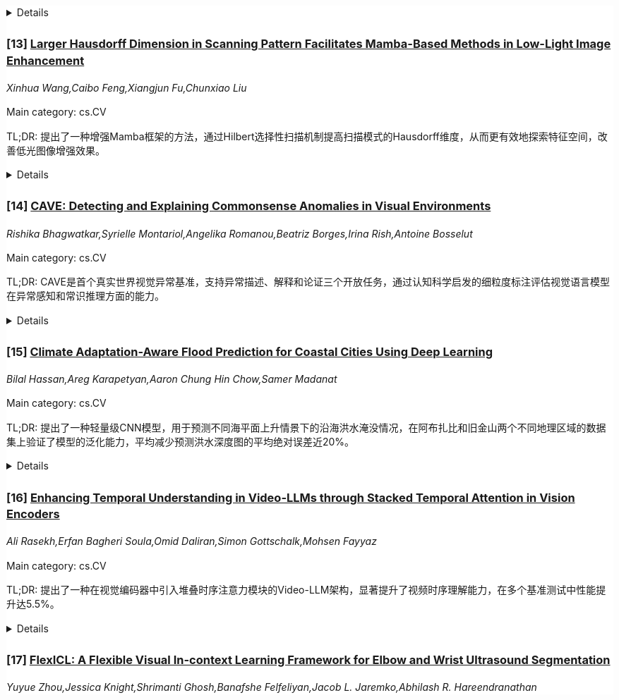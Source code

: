 
<details><summary>Details</summary></details>


### [13] [Larger Hausdorff Dimension in Scanning Pattern Facilitates Mamba-Based Methods in Low-Light Image Enhancement](https://arxiv.org/abs/2510.26001)
*Xinhua Wang,Caibo Feng,Xiangjun Fu,Chunxiao Liu*

Main category: cs.CV

TL;DR: 提出了一种增强Mamba框架的方法，通过Hilbert选择性扫描机制提高扫描模式的Hausdorff维度，从而更有效地探索特征空间，改善低光图像增强效果。


<details><summary>Details</summary></details>


### [14] [CAVE: Detecting and Explaining Commonsense Anomalies in Visual Environments](https://arxiv.org/abs/2510.26006)
*Rishika Bhagwatkar,Syrielle Montariol,Angelika Romanou,Beatriz Borges,Irina Rish,Antoine Bosselut*

Main category: cs.CV

TL;DR: CAVE是首个真实世界视觉异常基准，支持异常描述、解释和论证三个开放任务，通过认知科学启发的细粒度标注评估视觉语言模型在异常感知和常识推理方面的能力。


<details><summary>Details</summary></details>


### [15] [Climate Adaptation-Aware Flood Prediction for Coastal Cities Using Deep Learning](https://arxiv.org/abs/2510.26017)
*Bilal Hassan,Areg Karapetyan,Aaron Chung Hin Chow,Samer Madanat*

Main category: cs.CV

TL;DR: 提出了一种轻量级CNN模型，用于预测不同海平面上升情景下的沿海洪水淹没情况，在阿布扎比和旧金山两个不同地理区域的数据集上验证了模型的泛化能力，平均减少预测洪水深度图的平均绝对误差近20%。


<details><summary>Details</summary></details>


### [16] [Enhancing Temporal Understanding in Video-LLMs through Stacked Temporal Attention in Vision Encoders](https://arxiv.org/abs/2510.26027)
*Ali Rasekh,Erfan Bagheri Soula,Omid Daliran,Simon Gottschalk,Mohsen Fayyaz*

Main category: cs.CV

TL;DR: 提出了一种在视觉编码器中引入堆叠时序注意力模块的Video-LLM架构，显著提升了视频时序理解能力，在多个基准测试中性能提升达5.5%。


<details><summary>Details</summary></details>


### [17] [FlexICL: A Flexible Visual In-context Learning Framework for Elbow and Wrist Ultrasound Segmentation](https://arxiv.org/abs/2510.26049)
*Yuyue Zhou,Jessica Knight,Shrimanti Ghosh,Banafshe Felfeliyan,Jacob L. Jaremko,Abhilash R. Hareendranathan*
